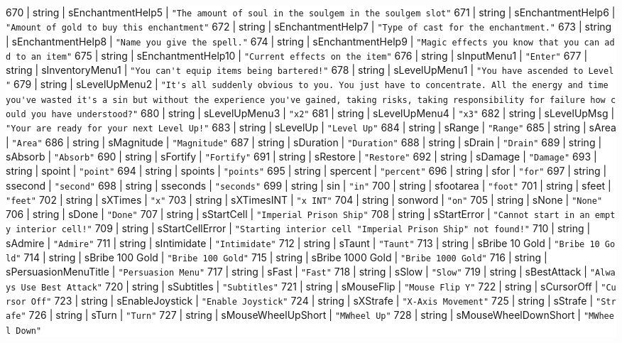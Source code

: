 670   | string  | sEnchantmentHelp5                | `"The amount of soul in the soulgem in the soulgem slot"`
671   | string  | sEnchantmentHelp6                | `"Amount of gold to buy this enchantment"`
672   | string  | sEnchantmentHelp7                | `"Type of cast for the enchantment."`
673   | string  | sEnchantmentHelp8                | `"Name you give the spell."`
674   | string  | sEnchantmentHelp9                | `"Magic effects you know that you can add to an item"`
675   | string  | sEnchantmentHelp10               | `"Current effects on the item"`
676   | string  | sInputMenu1                      | `"Enter"`
677   | string  | sInventoryMenu1                  | `"You can't equip items being bartered!"`
678   | string  | sLevelUpMenu1                    | `"You have ascended to Level "`
679   | string  | sLevelUpMenu2                    | `"It's all suddenly obvious to you. You just have to concentrate. All the energy and time you've wasted it's a sin but without the experience you've gained, taking risks, taking responsibility for failure how could you have understood?"`
680   | string  | sLevelUpMenu3                    | `"x2"`
681   | string  | sLevelUpMenu4                    | `"x3"`
682   | string  | sLevelUpMsg                      | `"Your are ready for your next Level Up!"`
683   | string  | sLevelUp                         | `"Level Up"`
684   | string  | sRange                           | `"Range"`
685   | string  | sArea                            | `"Area"`
686   | string  | sMagnitude                       | `"Magnitude"`
687   | string  | sDuration                        | `"Duration"`
688   | string  | sDrain                           | `"Drain"`
689   | string  | sAbsorb                          | `"Absorb"`
690   | string  | sFortify                         | `"Fortify"`
691   | string  | sRestore                         | `"Restore"`
692   | string  | sDamage                          | `"Damage"`
693   | string  | spoint                           | `"point"`
694   | string  | spoints                          | `"points"`
695   | string  | spercent                         | `"percent"`
696   | string  | sfor                             | `"for"`
697   | string  | ssecond                          | `"second"`
698   | string  | sseconds                         | `"seconds"`
699   | string  | sin                              | `"in"`
700   | string  | sfootarea                        | `"foot"`
701   | string  | sfeet                            | `"feet"`
702   | string  | sXTimes                          | `"x"`
703   | string  | sXTimesINT                       | `"x INT"`
704   | string  | sonword                          | `"on"`
705   | string  | sNone                            | `"None"`
706   | string  | sDone                            | `"Done"`
707   | string  | sStartCell                       | `"Imperial Prison Ship"`
708   | string  | sStartError                      | `"Cannot start in an empty interior cell!"`
709   | string  | sStartCellError                  | `"Starting interior cell "Imperial Prison Ship" not found!"`
710   | string  | sAdmire                          | `"Admire"`
711   | string  | sIntimidate                      | `"Intimidate"`
712   | string  | sTaunt                           | `"Taunt"`
713   | string  | sBribe 10 Gold                   | `"Bribe 10 Gold"`
714   | string  | sBribe 100 Gold                  | `"Bribe 100 Gold"`
715   | string  | sBribe 1000 Gold                 | `"Bribe 1000 Gold"`
716   | string  | sPersuasionMenuTitle             | `"Persuasion Menu"`
717   | string  | sFast                            | `"Fast"`
718   | string  | sSlow                            | `"Slow"`
719   | string  | sBestAttack                      | `"Always Use Best Attack"`
720   | string  | sSubtitles                       | `"Subtitles"`
721   | string  | sMouseFlip                       | `"Mouse Flip Y"`
722   | string  | sCursorOff                       | `"Cursor Off"`
723   | string  | sEnableJoystick                  | `"Enable Joystick"`
724   | string  | sXStrafe                         | `"X-Axis Movement"`
725   | string  | sStrafe                          | `"Strafe"`
726   | string  | sTurn                            | `"Turn"`
727   | string  | sMouseWheelUpShort               | `"MWheel Up"`
728   | string  | sMouseWheelDownShort             | `"MWheel Down"`
